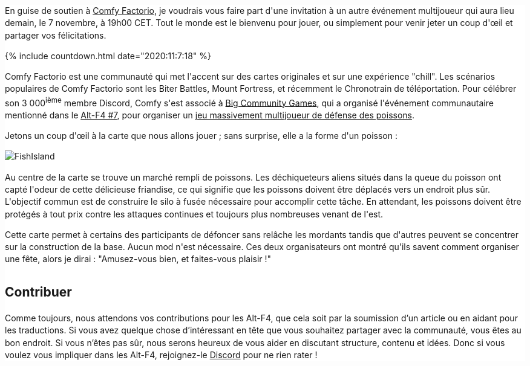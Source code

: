 En guise de soutien à [Comfy Factorio](https://getcomfy.eu), je voudrais vous faire part d'une invitation à un autre événement multijoueur qui aura lieu demain, le 7 novembre, à 19h00 CET. Tout le monde est le bienvenu pour jouer, ou simplement pour venir jeter un coup d'œil et partager vos félicitations.

{% include countdown.html date="2020:11:7:18" %}

Comfy Factorio est une communauté qui met l'accent sur des cartes originales et sur une expérience "chill". Les scénarios populaires de Comfy Factorio sont les Biter Battles, Mount Fortress, et récemment le Chronotrain de téléportation. Pour célébrer son 3 000<sup>ième</sup> membre Discord, Comfy s'est associé à [Big Community Games](https://www.bigcommunitygames.com/), qui a organisé l'événement communautaire mentionné dans le [Alt-F4 #7](https://alt-f4.blog/ALTF4-7/#join-the-bcg-mmo-event-tomorrow-t-a-r), pour organiser un [jeu massivement multijoueur de défense des poissons](https://www.bigcommunitygames.com/Fish-Defence).

Jetons un coup d'œil à la carte que nous allons jouer ; sans surprise, elle a la forme d'un poisson :

![FishIsland](https://media.alt-f4.blog/ALTF4/12/fishIsland.jpg)

Au centre de la carte se trouve un marché rempli de poissons. Les déchiqueteurs aliens situés dans la queue du poisson ont capté l'odeur de cette délicieuse friandise, ce qui signifie que les poissons doivent être déplacés vers un endroit plus sûr. L'objectif commun est de construire le silo à fusée nécessaire pour accomplir cette tâche. En attendant, les poissons doivent être protégés à tout prix contre les attaques continues et toujours plus nombreuses venant de l'est.

Cette carte permet à certains des participants de défoncer sans relâche les mordants tandis que d'autres peuvent se concentrer sur la construction de la base. Aucun mod n'est nécessaire. Ces deux organisateurs ont montré qu'ils savent comment organiser une fête, alors je dirai : "Amusez-vous bien, et faites-vous plaisir !"

## Contribuer

Comme toujours, nous attendons vos contributions pour les Alt-F4, que cela soit par la soumission d’un article ou en aidant pour les traductions. Si vous avez quelque chose d’intéressant en tête que vous souhaitez partager avec la communauté, vous êtes au bon endroit. Si vous n’êtes pas sûr, nous serons heureux de vous aider en discutant structure, contenu et idées. Donc si vous voulez vous impliquer dans les Alt-F4, rejoignez-le [Discord](https://discord.gg/nxnCFkb) pour ne rien rater !

